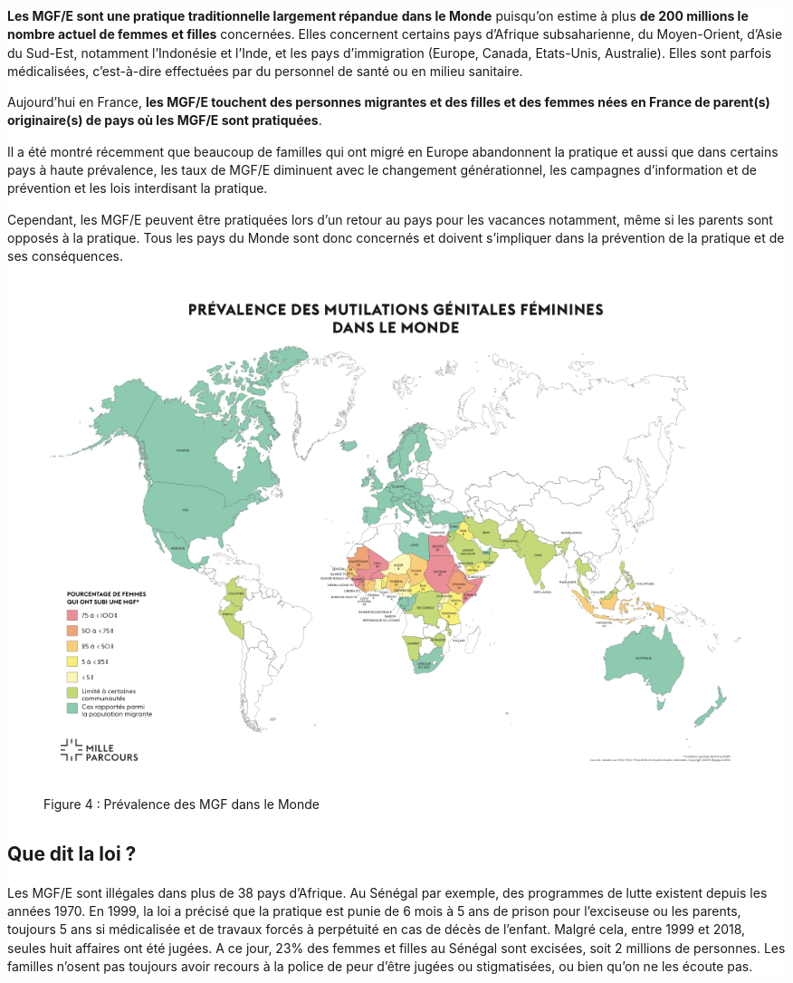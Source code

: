 **Les MGF/E sont une pratique traditionnelle largement répandue** **dans le Monde** puisqu’on estime à plus **de 200 millions le nombre actuel de femmes** **et filles** concernées. Elles concernent certains pays d’Afrique subsaharienne, du Moyen-Orient, d’Asie du Sud-Est, notamment l’Indonésie et l’Inde, et les pays d’immigration (Europe, Canada, Etats-Unis, Australie). Elles sont parfois médicalisées, c’est-à-dire effectuées par du personnel de santé ou en milieu sanitaire.

Aujourd’hui en France, **les MGF/E touchent des personnes migrantes et des filles et des femmes nées en France de parent(s) originaire(s) de pays où les MGF/E sont pratiquées**.

Il a été montré récemment que beaucoup de familles qui ont migré en Europe abandonnent la pratique et aussi que dans certains pays à haute prévalence, les taux de MGF/E diminuent avec le changement générationnel, les campagnes d’information et de prévention et les lois interdisant la pratique.

Cependant, les MGF/E peuvent être pratiquées lors d’un retour au pays pour les vacances notamment, même si les parents sont opposés à la pratique. Tous les pays du Monde sont donc concernés et doivent s’impliquer dans la prévention de la pratique et de ses conséquences.

<figure><img src="../.gitbook/assets/MGF 11.png" alt=""><figcaption><p>Figure 4 : Prévalence des MGF dans le Monde</p></figcaption></figure>

## Que dit la loi ?

Les MGF/E sont illégales dans plus de 38 pays d’Afrique. Au Sénégal par exemple, des programmes de lutte existent depuis les années 1970. En 1999, la loi a précisé que la pratique est punie de 6 mois à 5 ans de prison pour l’exciseuse ou les parents, toujours 5 ans si médicalisée et de travaux forcés à perpétuité en cas de décès de l’enfant. Malgré cela, entre 1999 et 2018, seules huit affaires ont été jugées. A ce jour, 23% des femmes et filles au Sénégal sont excisées, soit 2 millions de personnes. Les familles n’osent pas toujours avoir recours à la police de peur d’être jugées ou stigmatisées, ou bien qu’on ne les écoute pas.
